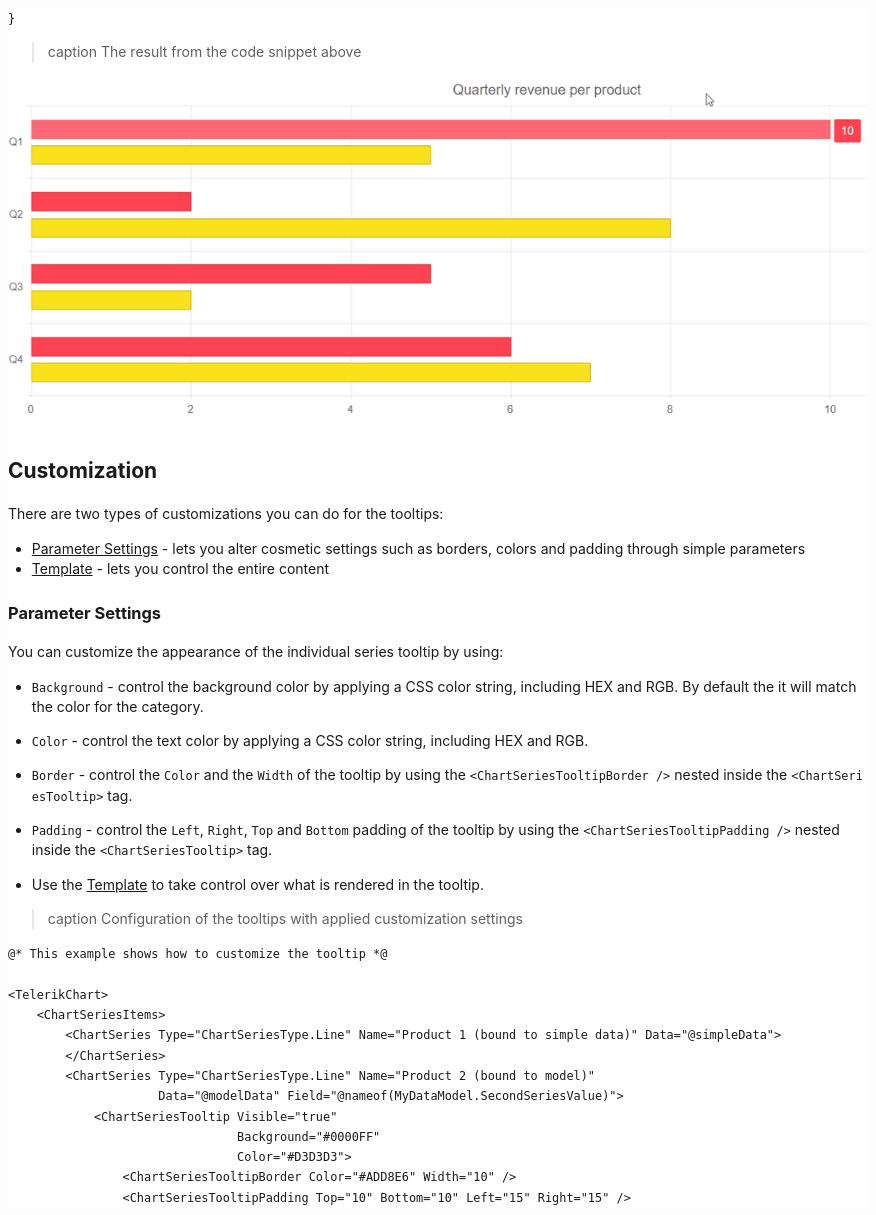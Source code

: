 ````CSHTML
}
````

>caption The result from the code snippet above

![common tooltip settings for all series](images/tooltip-common-example.gif)


## Customization

There are two types of customizations you can do for the tooltips:

* [Parameter Settings](#parameter-settings) - lets you alter cosmetic settings such as borders, colors and padding through simple parameters
* [Template](#template) - lets you control the entire content

### Parameter Settings

You can customize the appearance of the individual series tooltip by using:

* `Background` - control the background color by applying a CSS color string, including HEX and RGB. By default the it will match the color for the category.

* `Color` - control the text color by applying a CSS color string, including HEX and RGB.

* `Border` - control the `Color` and the `Width` of the tooltip by using the `<ChartSeriesTooltipBorder />` nested inside the `<ChartSeriesTooltip>` tag.

* `Padding` - control the `Left`, `Right`, `Top` and `Bottom` padding of the tooltip by using the `<ChartSeriesTooltipPadding />` nested inside the `<ChartSeriesTooltip>` tag.

* Use the [Template](#template) to take control over what is rendered in the tooltip.

>caption Configuration of the tooltips with applied customization settings

````CSHTML
@* This example shows how to customize the tooltip *@

<TelerikChart>
    <ChartSeriesItems>
        <ChartSeries Type="ChartSeriesType.Line" Name="Product 1 (bound to simple data)" Data="@simpleData">
        </ChartSeries>
        <ChartSeries Type="ChartSeriesType.Line" Name="Product 2 (bound to model)"
                     Data="@modelData" Field="@nameof(MyDataModel.SecondSeriesValue)">
            <ChartSeriesTooltip Visible="true"
                                Background="#0000FF"
                                Color="#D3D3D3">
                <ChartSeriesTooltipBorder Color="#ADD8E6" Width="10" />
                <ChartSeriesTooltipPadding Top="10" Bottom="10" Left="15" Right="15" />
````